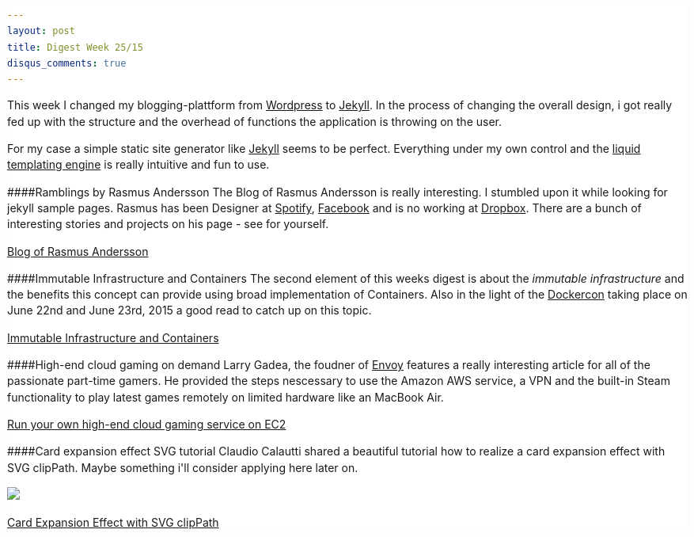 ```yaml
---
layout: post
title: Digest Week 25/15
disqus_comments: true
---
```


This week I changed my blogging-plattform from [Wordpress](http://wordpress.com) to [Jekyll](http://jekyll.com).
In the process of changing the overall design, i got really fed up with the structure and the overhead of functions the application is throwing on the user.

For my case a simple static site generator like [Jekyll](http://jekyll.com) seems to be perfect.
Everything under my own control and the [liquid templating engine](http://liquidmarkup.org/) is really intuitive and fun to use.

####Ramblings by Rasmus Andersson
The Blog of Rasmus Andersson is really interesting. I stumbled upon it while looking for jekyll sample pages.
Rasmus has been Designer at [Spotify](http://spotify.com), [Facebook](http://facebook.com) and is no working at [Dropbox](http://dropbox.com). There are a bunch of interesting stories and projects on his page - see for yourself.

[Blog of Rasmus Andersson](http://rsms.me/)

####Immutable Infrastructure and Containers
The second element of this weeks digest is about the *immutable infrastructure* and the benefits this concept can provide using broad implementation of Containers.
Also in the light of the [Dockercon](http://www.dockercon.com/) taking place on June 22nd and June 23rd, 2015 a good read to catch up on this topic.

[Immutable Infrastructure and Containers](http://blog.tutum.co/2015/06/02/immutable-infrastructure-and-containers/?utm_content=16092972&utm_medium=social&utm_source=twitter)

####High-end cloud gaming on demand
Larry Gadea, the foudner of [Envoy](www.envoy.co) features a really interesting article for all of the passionate part-time gamers. He provided the steps nescessary to use the Amazon AWS service, a VPN and the built-in Steam functionality to play latest games remotely on limited hardware like an MacBook Air.

[Run your own high-end cloud gaming service on EC2](http://lg.io/2015/04/12/run-your-own-high-end-cloud-gaming-service-on-ec2.html)

####Card expansion effect SVG tutorial
Claudio Calautti shared a beautiful tutorial how to realize a card expansion effect with SVG clipPath. Maybe something i'll consider applying here later on.

<img src="http://tympanus.net/Development/CardExpansion/CardExpansion.gif" width="100%">

[Card Expansion Effect with SVG clipPath](http://tympanus.net/codrops/2015/06/18/card-expansion-effect-svg-clippath)

